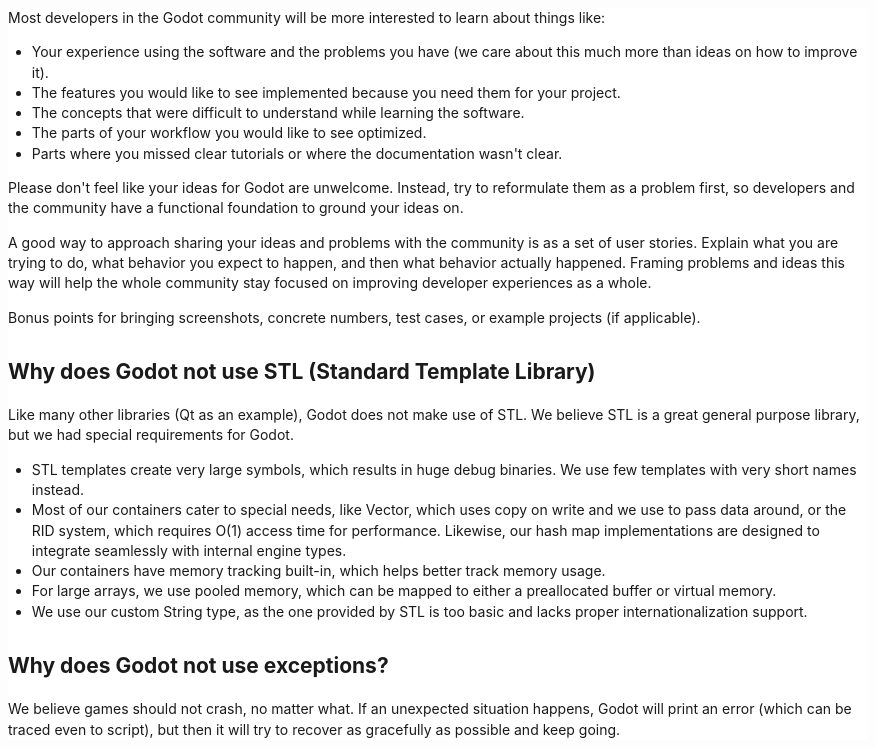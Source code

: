 Most developers in the Godot community will be more interested to learn
about things like:

-   Your experience using the software and the problems you have (we
    care about this much more than ideas on how to improve it).
-   The features you would like to see implemented because you need them
    for your project.
-   The concepts that were difficult to understand while learning the
    software.
-   The parts of your workflow you would like to see optimized.
-   Parts where you missed clear tutorials or where the documentation
    wasn\'t clear.

Please don\'t feel like your ideas for Godot are unwelcome. Instead, try
to reformulate them as a problem first, so developers and the community
have a functional foundation to ground your ideas on.

A good way to approach sharing your ideas and problems with the
community is as a set of user stories. Explain what you are trying to
do, what behavior you expect to happen, and then what behavior actually
happened. Framing problems and ideas this way will help the whole
community stay focused on improving developer experiences as a whole.

Bonus points for bringing screenshots, concrete numbers, test cases, or
example projects (if applicable).

Why does Godot not use STL (Standard Template Library)
------------------------------------------------------

Like many other libraries (Qt as an example), Godot does not make use of
STL. We believe STL is a great general purpose library, but we had
special requirements for Godot.

-   STL templates create very large symbols, which results in huge debug
    binaries. We use few templates with very short names instead.
-   Most of our containers cater to special needs, like Vector, which
    uses copy on write and we use to pass data around, or the RID
    system, which requires O(1) access time for performance. Likewise,
    our hash map implementations are designed to integrate seamlessly
    with internal engine types.
-   Our containers have memory tracking built-in, which helps better
    track memory usage.
-   For large arrays, we use pooled memory, which can be mapped to
    either a preallocated buffer or virtual memory.
-   We use our custom String type, as the one provided by STL is too
    basic and lacks proper internationalization support.

Why does Godot not use exceptions?
----------------------------------

We believe games should not crash, no matter what. If an unexpected
situation happens, Godot will print an error (which can be traced even
to script), but then it will try to recover as gracefully as possible
and keep going.
